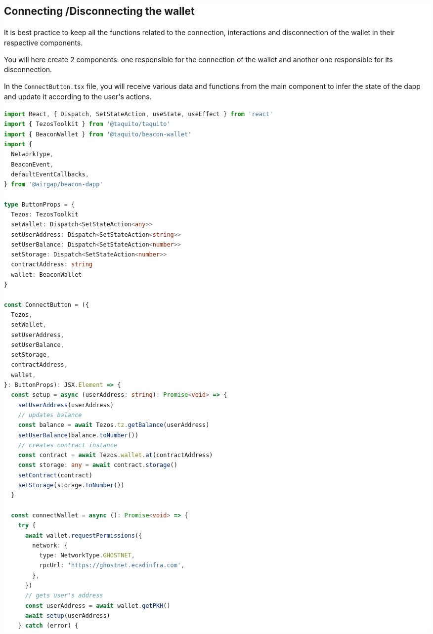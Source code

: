 ## Connecting /Disconnecting the wallet

It is best practice to keep all the functions related to the connection, interactions and disconnection of the wallet in their respective components.

You will here create 2 components: one responsible for the connection of the wallet and another one responsible for its disconnection.

In the `ConnectButton.tsx` file, you will receive various data and functions from the main component to infer the state of the dapp and update it according to the user's actions.

```typescript
import React, { Dispatch, SetStateAction, useState, useEffect } from 'react'
import { TezosToolkit } from '@taquito/taquito'
import { BeaconWallet } from '@taquito/beacon-wallet'
import {
  NetworkType,
  BeaconEvent,
  defaultEventCallbacks,
} from '@airgap/beacon-dapp'

type ButtonProps = {
  Tezos: TezosToolkit
  setWallet: Dispatch<SetStateAction<any>>
  setUserAddress: Dispatch<SetStateAction<string>>
  setUserBalance: Dispatch<SetStateAction<number>>
  setStorage: Dispatch<SetStateAction<number>>
  contractAddress: string
  wallet: BeaconWallet
}

const ConnectButton = ({
  Tezos,
  setWallet,
  setUserAddress,
  setUserBalance,
  setStorage,
  contractAddress,
  wallet,
}: ButtonProps): JSX.Element => {
  const setup = async (userAddress: string): Promise<void> => {
    setUserAddress(userAddress)
    // updates balance
    const balance = await Tezos.tz.getBalance(userAddress)
    setUserBalance(balance.toNumber())
    // creates contract instance
    const contract = await Tezos.wallet.at(contractAddress)
    const storage: any = await contract.storage()
    setContract(contract)
    setStorage(storage.toNumber())
  }

  const connectWallet = async (): Promise<void> => {
    try {
      await wallet.requestPermissions({
        network: {
          type: NetworkType.GHOSTNET,
          rpcUrl: 'https://ghostnet.ecadinfra.com',
        },
      })
      // gets user's address
      const userAddress = await wallet.getPKH()
      await setup(userAddress)
    } catch (error) {
```